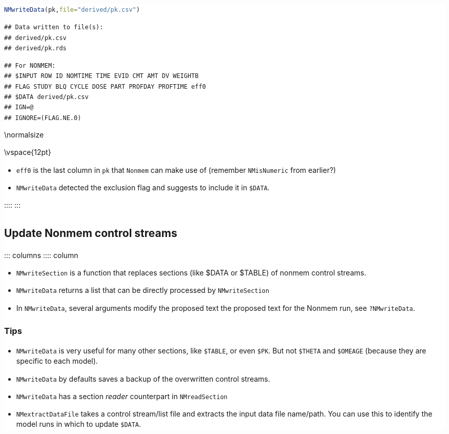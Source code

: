 ```r
NMwriteData(pk,file="derived/pk.csv")
```

```
## Data written to file(s):
## derived/pk.csv
## derived/pk.rds
```

```
## For NONMEM:
## $INPUT ROW ID NOMTIME TIME EVID CMT AMT DV WEIGHTB
## FLAG STUDY BLQ CYCLE DOSE PART PROFDAY PROFTIME eff0
## $DATA derived/pk.csv
## IGN=@
## IGNORE=(FLAG.NE.0)
```
\normalsize 

\vspace{12pt}


* `eff0` is the last column in `pk` that `Nonmem` can make use of (remember `NMisNumeric` from earlier?)

* `NMwriteData` detected the exclusion flag and suggests to include it in `$DATA`.

::::
:::


## Update Nonmem control streams
::: columns
:::: column

* `NMwriteSection` is a function that replaces sections (like $DATA or
$TABLE) of nonmem control streams.

* `NMwriteData` returns a list that can be directly processed by
`NMwriteSection`

* In `NMwriteData`, several arguments modify the proposed text
the proposed text for the Nonmem run, see `?NMwriteData`.

### Tips

* `NMwriteData` is very useful for many other sections, like `$TABLE`,
or even `$PK`. But not `$THETA` and `$OMEAGE` (because they are
specific to each model).

* `NMwriteData` by defaults saves a backup of the overwritten control
streams.

* `NMwriteData` has a section _reader_ counterpart in `NMreadSection`

* `NMextractDataFile` takes a control stream/list file and extracts
the input data file name/path. You can use this to identify the
model runs in which to update `$DATA`.

